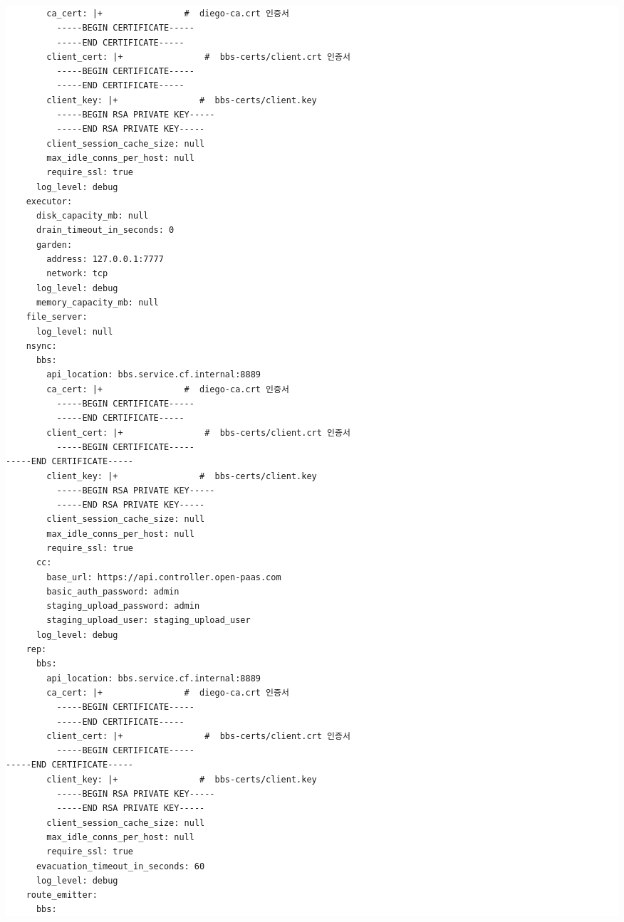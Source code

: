 ```text
        ca_cert: |+                #  diego-ca.crt 인증서
          -----BEGIN CERTIFICATE-----
          -----END CERTIFICATE-----
        client_cert: |+                #  bbs-certs/client.crt 인증서
          -----BEGIN CERTIFICATE-----
          -----END CERTIFICATE-----
        client_key: |+                #  bbs-certs/client.key 
          -----BEGIN RSA PRIVATE KEY-----
          -----END RSA PRIVATE KEY-----
        client_session_cache_size: null
        max_idle_conns_per_host: null
        require_ssl: true
      log_level: debug
    executor:
      disk_capacity_mb: null
      drain_timeout_in_seconds: 0
      garden:
        address: 127.0.0.1:7777
        network: tcp
      log_level: debug
      memory_capacity_mb: null
    file_server:
      log_level: null
    nsync:
      bbs:
        api_location: bbs.service.cf.internal:8889
        ca_cert: |+                #  diego-ca.crt 인증서
          -----BEGIN CERTIFICATE-----
          -----END CERTIFICATE-----
        client_cert: |+                #  bbs-certs/client.crt 인증서
          -----BEGIN CERTIFICATE-----
-----END CERTIFICATE-----
        client_key: |+                #  bbs-certs/client.key 
          -----BEGIN RSA PRIVATE KEY-----
          -----END RSA PRIVATE KEY-----
        client_session_cache_size: null
        max_idle_conns_per_host: null
        require_ssl: true
      cc:
        base_url: https://api.controller.open-paas.com
        basic_auth_password: admin
        staging_upload_password: admin
        staging_upload_user: staging_upload_user
      log_level: debug
    rep:
      bbs:
        api_location: bbs.service.cf.internal:8889
        ca_cert: |+                #  diego-ca.crt 인증서
          -----BEGIN CERTIFICATE-----
          -----END CERTIFICATE-----
        client_cert: |+                #  bbs-certs/client.crt 인증서
          -----BEGIN CERTIFICATE-----
-----END CERTIFICATE-----
        client_key: |+                #  bbs-certs/client.key 
          -----BEGIN RSA PRIVATE KEY-----
          -----END RSA PRIVATE KEY-----
        client_session_cache_size: null
        max_idle_conns_per_host: null
        require_ssl: true
      evacuation_timeout_in_seconds: 60
      log_level: debug
    route_emitter:
      bbs:
```